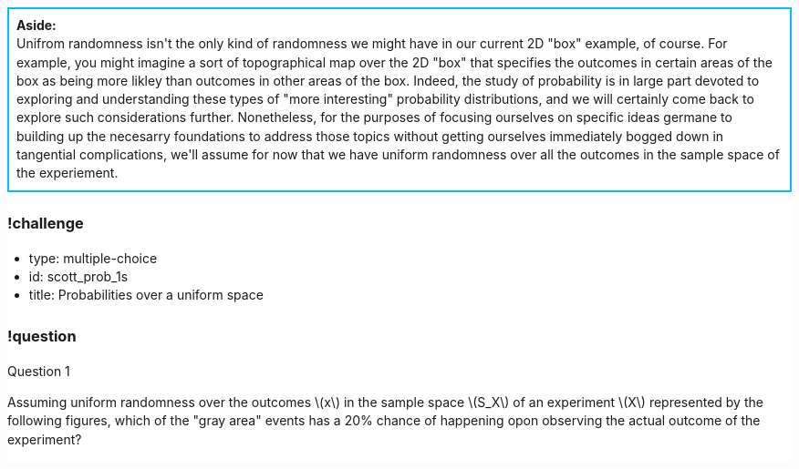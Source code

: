 <div class='bg-info' style='padding:8px;border-style:solid;border-width:2px;border-color:#00BFFF'>
<strong>Aside:</strong><br>
Unifrom randomness isn't the only kind of randomness we might have in our current 2D "box" example, of course.
For example, you might imagine a sort of topographical map over the 2D "box" that specifies the outcomes in certain areas of the box
as being more likley than outcomes in other areas of the box.  
Indeed, the study of probability is in large part devoted to exploring and understanding these types of "more interesting" 
probability distributions, and we will certainly come back to explore such considerations further. 
Nonetheless, for the purposes of focusing ourselves on specific ideas germane to building up the necesarry foundations 
to address those topics without getting ourselves immediately bogged down in tangential complications, 
we'll assume for now that we have uniform randomness over all the outcomes in the sample space of the experiement.
</div>


### !challenge

* type: multiple-choice
* id: scott_prob_1s
* title: Probabilities over a uniform space

### !question
Question 1

Assuming uniform randomness over the outcomes \\(x\\) in the sample space \\(S_X\\) of an experiment \\(X\\) represented by the following figures,
which of the "gray area" events has a 20% chance of happening opon observing the actual outcome of the experiment?


<table style="width:100%;">
  <tr>